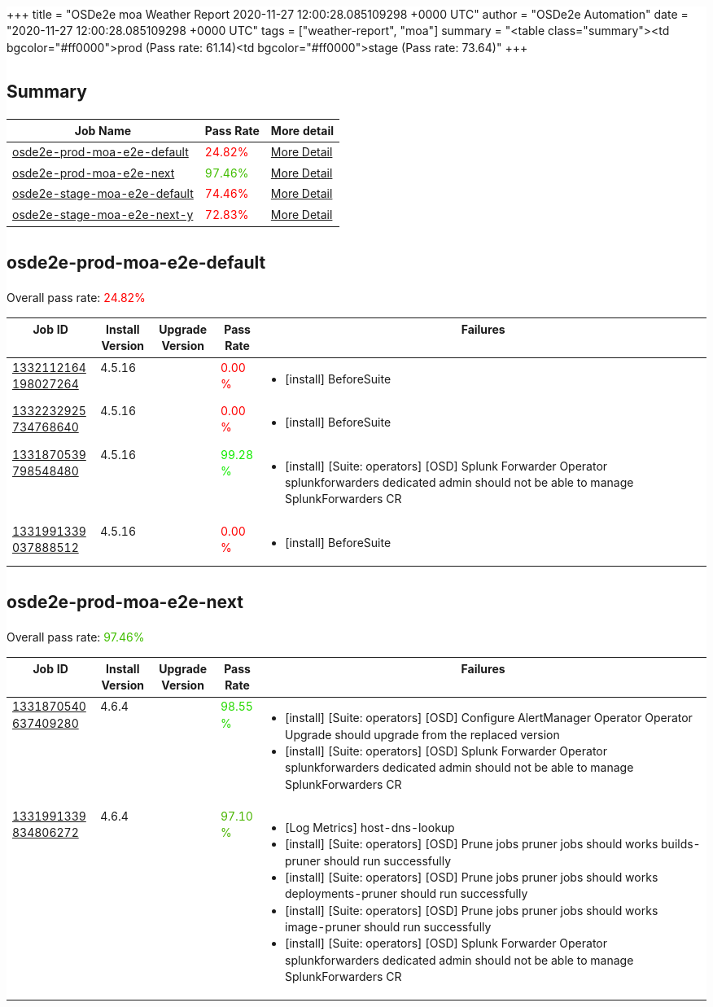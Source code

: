 +++
title = "OSDe2e moa Weather Report 2020-11-27 12:00:28.085109298 +0000 UTC"
author = "OSDe2e Automation"
date = "2020-11-27 12:00:28.085109298 +0000 UTC"
tags = ["weather-report", "moa"]
summary = "<table class=\"summary\"><tr><td bgcolor=\"#ff0000\"></td><td>prod (Pass rate: 61.14)</td></tr><tr><td bgcolor=\"#ff0000\"></td><td>stage (Pass rate: 73.64)</td></tr></table>"
+++
## Summary

| Job Name | Pass Rate | More detail |
|----------|-----------|-------------|
|[osde2e-prod-moa-e2e-default](https://prow.svc.ci.openshift.org/?job=osde2e-prod-moa-e2e-default)| <span style="color:#ff0000;">24.82%</span>|[More Detail](#osde2e-prod-moa-e2e-default)|
|[osde2e-prod-moa-e2e-next](https://prow.svc.ci.openshift.org/?job=osde2e-prod-moa-e2e-next)| <span style="color:#41be00;">97.46%</span>|[More Detail](#osde2e-prod-moa-e2e-next)|
|[osde2e-stage-moa-e2e-default](https://prow.svc.ci.openshift.org/?job=osde2e-stage-moa-e2e-default)| <span style="color:#ff0000;">74.46%</span>|[More Detail](#osde2e-stage-moa-e2e-default)|
|[osde2e-stage-moa-e2e-next-y](https://prow.svc.ci.openshift.org/?job=osde2e-stage-moa-e2e-next-y)| <span style="color:#ff0000;">72.83%</span>|[More Detail](#osde2e-stage-moa-e2e-next-y)|



## osde2e-prod-moa-e2e-default

Overall pass rate: <span style="color:#ff0000;">24.82%</span>

| Job ID | Install Version | Upgrade Version | Pass Rate | Failures |
|--------|-----------------|-----------------|-----------|----------|
[1332112164198027264](https://prow.ci.openshift.org/view/gs/origin-ci-test/logs/osde2e-prod-moa-e2e-default/1332112164198027264) | 4.5.16 |  | <span style="color:#ff0000;">0.00%</span>|<ul><li>[install] BeforeSuite</li></ul>
[1332232925734768640](https://prow.ci.openshift.org/view/gs/origin-ci-test/logs/osde2e-prod-moa-e2e-default/1332232925734768640) | 4.5.16 |  | <span style="color:#ff0000;">0.00%</span>|<ul><li>[install] BeforeSuite</li></ul>
[1331870539798548480](https://prow.ci.openshift.org/view/gs/origin-ci-test/logs/osde2e-prod-moa-e2e-default/1331870539798548480) | 4.5.16 |  | <span style="color:#13ec00;">99.28%</span>|<ul><li>[install] [Suite: operators] [OSD] Splunk Forwarder Operator splunkforwarders dedicated admin should not be able to manage SplunkForwarders CR</li></ul>
[1331991339037888512](https://prow.ci.openshift.org/view/gs/origin-ci-test/logs/osde2e-prod-moa-e2e-default/1331991339037888512) | 4.5.16 |  | <span style="color:#ff0000;">0.00%</span>|<ul><li>[install] BeforeSuite</li></ul>



## osde2e-prod-moa-e2e-next

Overall pass rate: <span style="color:#41be00;">97.46%</span>

| Job ID | Install Version | Upgrade Version | Pass Rate | Failures |
|--------|-----------------|-----------------|-----------|----------|
[1331870540637409280](https://prow.ci.openshift.org/view/gs/origin-ci-test/logs/osde2e-prod-moa-e2e-next/1331870540637409280) | 4.6.4 |  | <span style="color:#25da00;">98.55%</span>|<ul><li>[install] [Suite: operators] [OSD] Configure AlertManager Operator Operator Upgrade should upgrade from the replaced version</li><li>[install] [Suite: operators] [OSD] Splunk Forwarder Operator splunkforwarders dedicated admin should not be able to manage SplunkForwarders CR</li></ul>
[1331991339834806272](https://prow.ci.openshift.org/view/gs/origin-ci-test/logs/osde2e-prod-moa-e2e-next/1331991339834806272) | 4.6.4 |  | <span style="color:#4ab500;">97.10%</span>|<ul><li>[Log Metrics] host-dns-lookup</li><li>[install] [Suite: operators] [OSD] Prune jobs pruner jobs should works builds-pruner should run successfully</li><li>[install] [Suite: operators] [OSD] Prune jobs pruner jobs should works deployments-pruner should run successfully</li><li>[install] [Suite: operators] [OSD] Prune jobs pruner jobs should works image-pruner should run successfully</li><li>[install] [Suite: operators] [OSD] Splunk Forwarder Operator splunkforwarders dedicated admin should not be able to manage SplunkForwarders CR</li></ul>